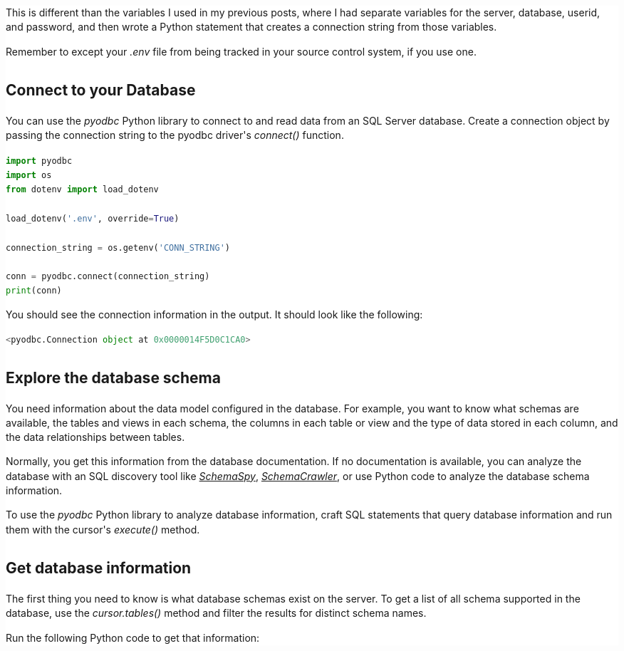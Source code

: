 This is different than the variables I used in my previous posts, where I had separate variables for the server, database, userid, and password, and then wrote a Python statement that creates a connection string from those variables. 

Remember to except your *.env* file from being tracked in your source control system, if you use one.

## Connect to your Database

You can use the *pyodbc* Python library to connect to and read data from an SQL Server database. Create a connection object by passing the connection string to the pyodbc driver's *connect()* function. 

```python
import pyodbc
import os
from dotenv import load_dotenv

load_dotenv('.env', override=True)

connection_string = os.getenv('CONN_STRING')

conn = pyodbc.connect(connection_string)
print(conn)
```

You should see the connection information in the output. It should look like the following:

```python
<pyodbc.Connection object at 0x0000014F5D0C1CA0>
```


## Explore the database schema

You need information about the data model configured in the database. For example, you want to know what schemas are available, the tables and views in each schema, the columns in each table or view and the type of data stored in each column, and the data relationships between tables.

Normally, you get this information from the database documentation. If no documentation is available, you can analyze the database with an SQL discovery tool like [*SchemaSpy*](https://schemaspy.org/), [*SchemaCrawler*](https://www.schemacrawler.com/), or use Python code to analyze the database schema information. 

To use the *pyodbc* Python library to analyze database information, craft SQL statements that query database information and run them with the cursor's *execute()* method. 

## Get database information

The first thing you need to know is what database schemas exist on the server. To get a list of all schema supported in the database, use the *cursor.tables()* method and filter the results for distinct schema names. 

Run the following Python code to get that information:

